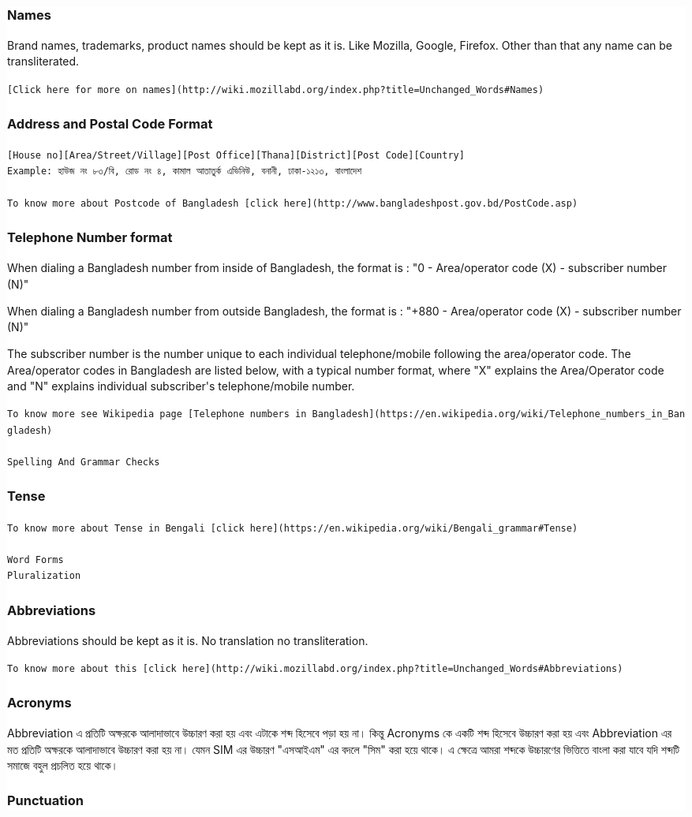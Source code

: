 ### Names

Brand names, trademarks, product names should be kept as it is. Like Mozilla, Google, Firefox. Other than that any name can be transliterated.

    [Click here for more on names](http://wiki.mozillabd.org/index.php?title=Unchanged_Words#Names)

### Address and Postal Code Format

    [House no][Area/Street/Village][Post Office][Thana][District][Post Code][Country]
    Example: হাউজ নং ৮৩/বি, রোড নং ৪, কামাল আতাতুর্ক এভিনিউ, বনানী, ঢাকা-১২১৩, বাংলাদেশ

    To know more about Postcode of Bangladesh [click here](http://www.bangladeshpost.gov.bd/PostCode.asp)

### Telephone Number format

When dialing a Bangladesh number from inside of Bangladesh, the format is : "0 - Area/operator code (X) - subscriber number (N)"

When dialing a Bangladesh number from outside Bangladesh, the format is : "+880 - Area/operator code (X) - subscriber number (N)"

The subscriber number is the number unique to each individual telephone/mobile following the area/operator code. The Area/operator codes in Bangladesh are listed below, with a typical number format, where "X" explains the Area/Operator code and "N" explains individual subscriber's telephone/mobile number.

    To know more see Wikipedia page [Telephone numbers in Bangladesh](https://en.wikipedia.org/wiki/Telephone_numbers_in_Bangladesh)

    Spelling And Grammar Checks

### Tense

    To know more about Tense in Bengali [click here](https://en.wikipedia.org/wiki/Bengali_grammar#Tense)

    Word Forms
    Pluralization

### Abbreviations

Abbreviations should be kept as it is. No translation no transliteration.

    To know more about this [click here](http://wiki.mozillabd.org/index.php?title=Unchanged_Words#Abbreviations)

### Acronyms

Abbreviation এ প্রতিটি অক্ষরকে আলাদাভাবে উচ্চারণ করা হয় এবং এটাকে শব্দ হিসেবে পড়া হয় না। কিন্তু Acronyms কে একটি শব্দ হিসেবে উচ্চারণ করা হয় এবং Abbreviation এর মত প্রতিটি অক্ষরকে আলাদাভাবে উচ্চারণ করা হয় না। যেমন SIM এর উচ্চারণ "এসআইএম" এর বদলে "সিম" করা হয়ে থাকে। এ ক্ষেত্রে আমরা শব্দকে উচ্চারণের ভিত্তিতে বাংলা করা যাবে যদি শব্দটি সমাজে বহুল প্রচলিত হয়ে থাকে।

### Punctuation
